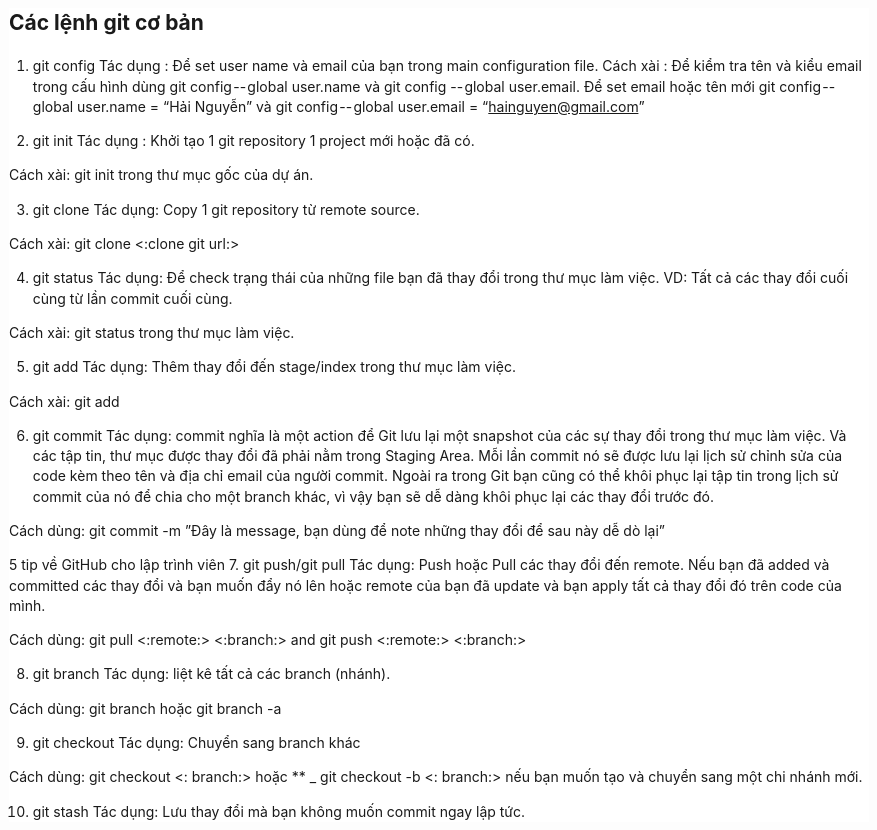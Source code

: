 
## Các lệnh git cơ bản
1. git config
Tác dụng : Để set user name và email của bạn trong main configuration file.
Cách xài : Để kiểm tra tên và kiểu email trong cấu hình dùng git config -- global user.name và git config -- global user.email. Để set email hoặc tên mới git config -- global user.name = “Hải Nguyễn” và git config -- global user.email = “hainguyen@gmail.com”

2. git init
Tác dụng : Khởi tạo 1 git repository 1 project mới hoặc đã có.

Cách xài: git init trong thư mục gốc của dự án.

3. git clone
Tác dụng: Copy 1 git repository từ remote source.

Cách xài: git clone <:clone git url:>

4. git status
Tác dụng: Để check trạng thái của những file bạn đã thay đổi trong thư mục làm việc. VD: Tất cả các thay đổi cuối cùng từ lần commit cuối cùng.

Cách xài: git status trong thư mục làm việc.

5. git add
Tác dụng: Thêm thay đổi đến stage/index trong thư mục làm việc.

Cách xài: git add

6. git commit
Tác dụng: commit nghĩa là một action để Git lưu lại một snapshot của các sự thay đổi trong thư mục làm việc. Và các tập tin, thư mục được thay đổi đã phải nằm trong Staging Area. Mỗi lần commit nó sẽ được lưu lại lịch sử chỉnh sửa của code kèm theo tên và địa chỉ email của người commit. Ngoài ra trong Git bạn cũng có thể khôi phục lại tập tin trong lịch sử commit của nó để chia cho một branch khác, vì vậy bạn sẽ dễ dàng khôi phục lại các thay đổi trước đó.

Cách dùng: git commit -m ”Đây là message, bạn dùng để note những thay đổi để sau này dễ dò lại”

  5 tip về GitHub cho lập trình viên
7. git push/git pull
Tác dụng: Push hoặc Pull các thay đổi đến remote. Nếu bạn đã added và committed các thay đổi và bạn muốn đẩy nó lên hoặc remote của bạn đã update và bạn apply tất cả thay đổi đó trên code của mình.

Cách dùng: git pull <:remote:> <:branch:> and git push <:remote:> <:branch:>

8. git branch
Tác dụng: liệt kê tất cả các branch (nhánh).

Cách dùng: git branch hoặc git branch -a

9. git checkout
Tác dụng: Chuyển sang branch khác

Cách dùng: git checkout <: branch:> hoặc ** _ git checkout -b <: branch:> nếu bạn muốn tạo và chuyển sang một chi nhánh mới.

10. git stash
Tác dụng: Lưu thay đổi mà bạn không muốn commit ngay lập tức.
